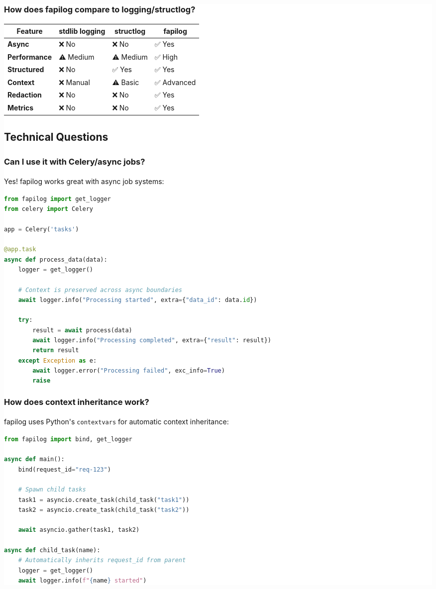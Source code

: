 ### How does fapilog compare to logging/structlog?

| Feature         | stdlib logging | structlog | fapilog     |
| --------------- | -------------- | --------- | ----------- |
| **Async**       | ❌ No          | ❌ No     | ✅ Yes      |
| **Performance** | ⚠️ Medium      | ⚠️ Medium | ✅ High     |
| **Structured**  | ❌ No          | ✅ Yes    | ✅ Yes      |
| **Context**     | ❌ Manual      | ⚠️ Basic  | ✅ Advanced |
| **Redaction**   | ❌ No          | ❌ No     | ✅ Yes      |
| **Metrics**     | ❌ No          | ❌ No     | ✅ Yes      |

## Technical Questions

### Can I use it with Celery/async jobs?

Yes! fapilog works great with async job systems:

```python
from fapilog import get_logger
from celery import Celery

app = Celery('tasks')

@app.task
async def process_data(data):
    logger = get_logger()

    # Context is preserved across async boundaries
    await logger.info("Processing started", extra={"data_id": data.id})

    try:
        result = await process(data)
        await logger.info("Processing completed", extra={"result": result})
        return result
    except Exception as e:
        await logger.error("Processing failed", exc_info=True)
        raise
```

### How does context inheritance work?

fapilog uses Python's `contextvars` for automatic context inheritance:

```python
from fapilog import bind, get_logger

async def main():
    bind(request_id="req-123")

    # Spawn child tasks
    task1 = asyncio.create_task(child_task("task1"))
    task2 = asyncio.create_task(child_task("task2"))

    await asyncio.gather(task1, task2)

async def child_task(name):
    # Automatically inherits request_id from parent
    logger = get_logger()
    await logger.info(f"{name} started")
```
